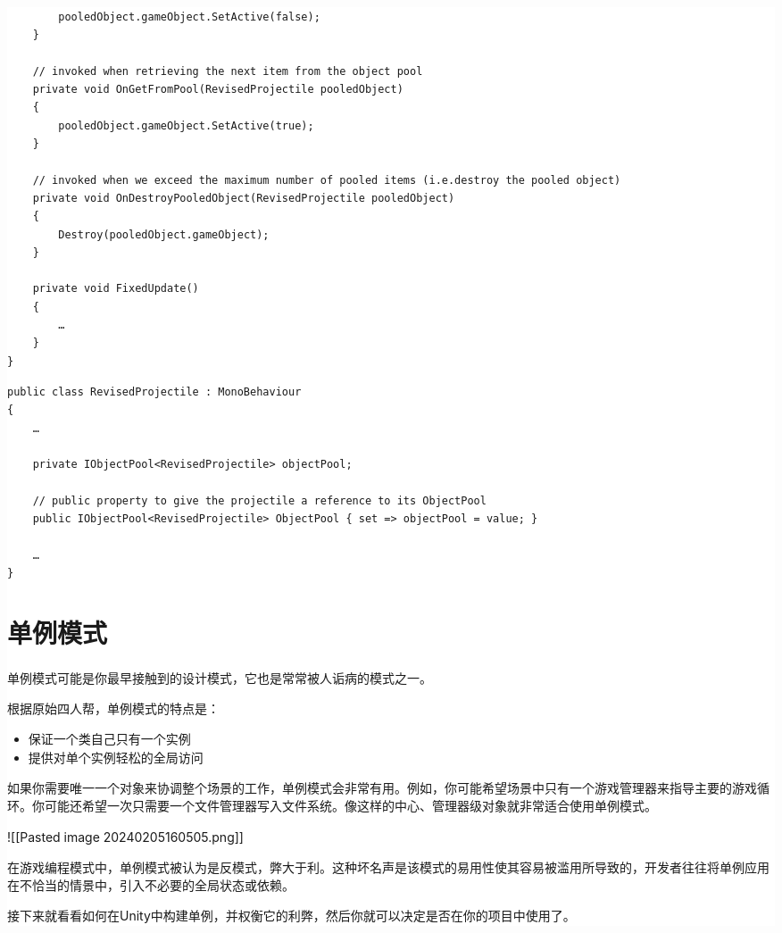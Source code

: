 ```CSharp
		pooledObject.gameObject.SetActive(false);
	}
	
	// invoked when retrieving the next item from the object pool
	private void OnGetFromPool(RevisedProjectile pooledObject)
	{
		pooledObject.gameObject.SetActive(true);
	}
	
	// invoked when we exceed the maximum number of pooled items (i.e.destroy the pooled object)
	private void OnDestroyPooledObject(RevisedProjectile pooledObject)
	{
		Destroy(pooledObject.gameObject);
	}
	
	private void FixedUpdate()
	{
		…
	}
}
```

```CSharp
public class RevisedProjectile : MonoBehaviour
{
	…
	
	private IObjectPool<RevisedProjectile> objectPool;
	
	// public property to give the projectile a reference to its ObjectPool
	public IObjectPool<RevisedProjectile> ObjectPool { set => objectPool = value; }
	
	…
}
```

# 单例模式

单例模式可能是你最早接触到的设计模式，它也是常常被人诟病的模式之一。

根据原始四人帮，单例模式的特点是：
- 保证一个类自己只有一个实例
- 提供对单个实例轻松的全局访问

如果你需要唯一一个对象来协调整个场景的工作，单例模式会非常有用。例如，你可能希望场景中只有一个游戏管理器来指导主要的游戏循环。你可能还希望一次只需要一个文件管理器写入文件系统。像这样的中心、管理器级对象就非常适合使用单例模式。

![[Pasted image 20240205160505.png]]

在游戏编程模式中，单例模式被认为是反模式，弊大于利。这种坏名声是该模式的易用性使其容易被滥用所导致的，开发者往往将单例应用在不恰当的情景中，引入不必要的全局状态或依赖。

接下来就看看如何在Unity中构建单例，并权衡它的利弊，然后你就可以决定是否在你的项目中使用了。
